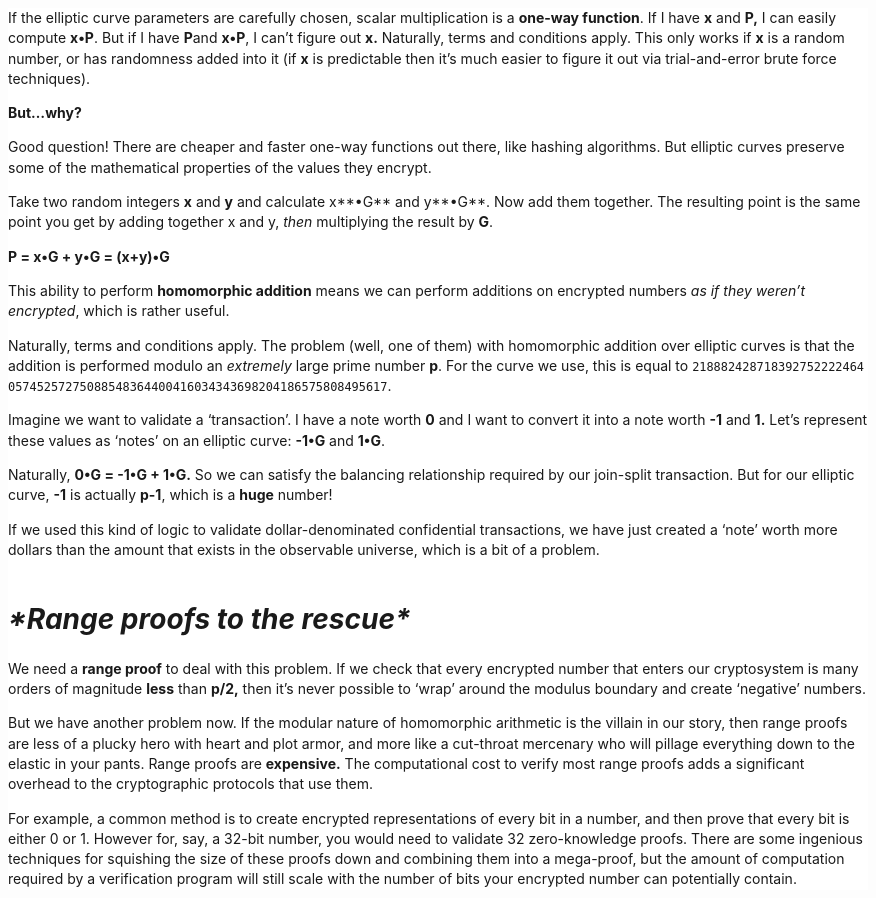 If the elliptic curve parameters are carefully chosen, scalar multiplication is a **one-way function**. If I have **x** and **P,** I can easily compute **x•P**. But if I have **P**and **x•P**, I can’t figure out **x.** Naturally, terms and conditions apply. This only works if **x** is a random number, or has randomness added into it (if **x** is predictable then it’s much easier to figure it out via trial-and-error brute force techniques).

**But…why?**

Good question! There are cheaper and faster one-way functions out there, like hashing algorithms. But elliptic curves preserve some of the mathematical properties of the values they encrypt.

Take two random integers **x** and **y** and calculate x**•G** and y**•G**. Now add them together. The resulting point is the same point you get by adding together x and y, *then* multiplying the result by **G**.

**P = x•G + y•G = (x+y)•G**

This ability to perform **homomorphic addition** means we can perform additions on encrypted numbers *as if they weren’t encrypted*, which is rather useful.

Naturally, terms and conditions apply. The problem (well, one of them) with homomorphic addition over elliptic curves is that the addition is performed modulo an *extremely* large prime number **p**. For the curve we use, this is equal to `21888242871839275222246405745257275088548364400416034343698204186575808495617`.

Imagine we want to validate a ‘transaction’. I have a note worth **0** and I want to convert it into a note worth **-1** and **1.** Let’s represent these values as ‘notes’ on an elliptic curve: **-1•G** and **1•G**.

Naturally, **0•G = -1•G + 1•G.** So we can satisfy the balancing relationship required by our join-split transaction. But for our elliptic curve, **-1** is actually **p-1**, which is a **huge** number!

If we used this kind of logic to validate dollar-denominated confidential transactions, we have just created a ‘note’ worth more dollars than the amount that exists in the observable universe, which is a bit of a problem.

# ***\*Range proofs to the rescue\****

We need a **range proof** to deal with this problem. If we check that every encrypted number that enters our cryptosystem is many orders of magnitude **less** than **p/2,** then it’s never possible to ‘wrap’ around the modulus boundary and create ‘negative’ numbers.

But we have another problem now. If the modular nature of homomorphic arithmetic is the villain in our story, then range proofs are less of a plucky hero with heart and plot armor, and more like a cut-throat mercenary who will pillage everything down to the elastic in your pants. Range proofs are **expensive.** The computational cost to verify most range proofs adds a significant overhead to the cryptographic protocols that use them.

For example, a common method is to create encrypted representations of every bit in a number, and then prove that every bit is either 0 or 1. However for, say, a 32-bit number, you would need to validate 32 zero-knowledge proofs. There are some ingenious techniques for squishing the size of these proofs down and combining them into a mega-proof, but the amount of computation required by a verification program will still scale with the number of bits your encrypted number can potentially contain.

